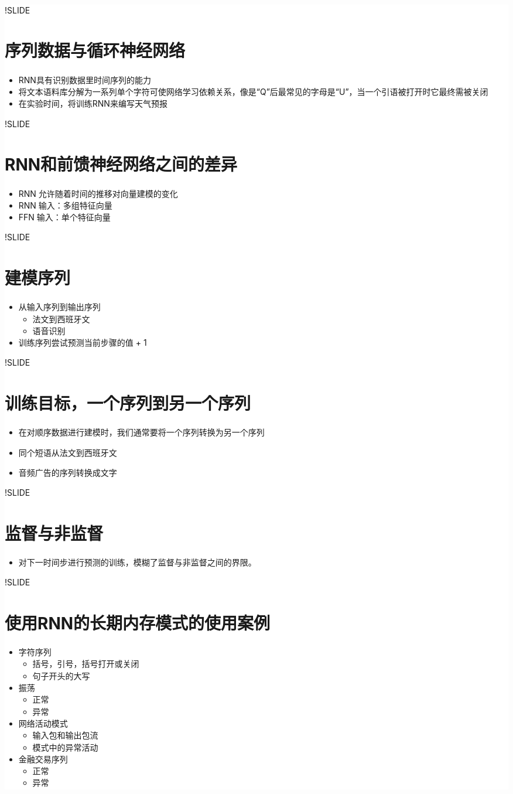 !SLIDE

# 序列数据与循环神经网络

* RNN具有识别数据里时间序列的能力
* 将文本语料库分解为一系列单个字符可使网络学习依赖关系，像是“Q”后最常见的字母是“U”，当一个引语被打开时它最终需被关闭
* 在实验时间，将训练RNN来编写天气预报


!SLIDE

# RNN和前馈神经网络之间的差异

* RNN 允许随着时间的推移对向量建模的变化
* RNN 输入：多组特征向量
* FFN 输入：单个特征向量


!SLIDE

# 建模序列

* 从输入序列到输出序列
  * 法文到西班牙文
  * 语音识别
* 训练序列尝试预测当前步骤的值 + 1

!SLIDE

# 训练目标，一个序列到另一个序列

* 在对顺序数据进行建模时，我们通常要将一个序列转换为另一个序列

* 同个短语从法文到西班牙文

* 音频广告的序列转换成文字

!SLIDE

# 监督与非监督

* 对下一时间步进行预测的训练，模糊了监督与非监督之间的界限。

!SLIDE


# 使用RNN的长期内存模式的使用案例

* 字符序列
  * 括号，引号，括号打开或关闭
  * 句子开头的大写
* 振荡
  * 正常
  * 异常
* 网络活动模式
  * 输入包和输出包流
  * 模式中的异常活动
* 金融交易序列
  * 正常
  * 异常
